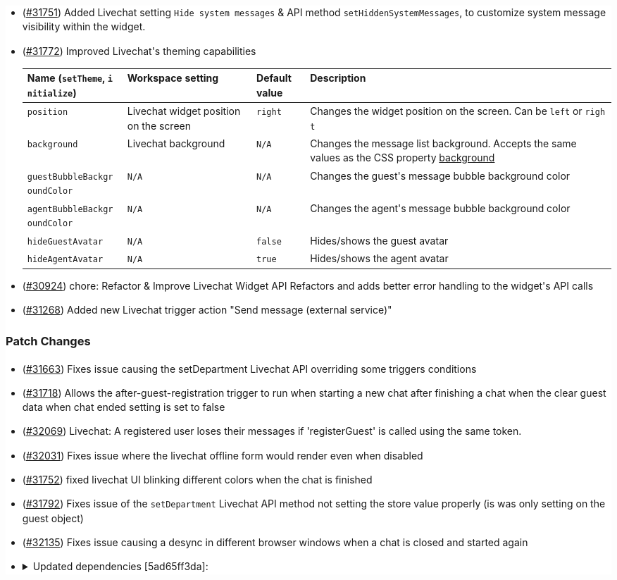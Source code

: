 - ([#31751](https://github.com/RocketChat/Rocket.Chat/pull/31751)) Added Livechat setting `Hide system messages` & API method `setHiddenSystemMessages`, to customize system message visibility within the widget.

- ([#31772](https://github.com/RocketChat/Rocket.Chat/pull/31772)) Improved Livechat's theming capabilities

  | Name (`setTheme`, `initialize`) | Workspace setting                      | Default value | Description                                                                                                                                                |
  | ------------------------------- | -------------------------------------- | ------------- | ---------------------------------------------------------------------------------------------------------------------------------------------------------- |
  | `position`                      | Livechat widget position on the screen | `right`       | Changes the widget position on the screen. Can be `left` or `right`                                                                                        |
  | `background`                    | Livechat background                    | `N/A`         | Changes the message list background. Accepts the same values as the CSS property [background](https://developer.mozilla.org/en-US/docs/Web/CSS/background) |
  | `guestBubbleBackgroundColor`    | `N/A`                                  | `N/A`         | Changes the guest's message bubble background color                                                                                                        |
  | `agentBubbleBackgroundColor`    | `N/A`                                  | `N/A`         | Changes the agent's message bubble background color                                                                                                        |
  | `hideGuestAvatar`               | `N/A`                                  | `false`       | Hides/shows the guest avatar                                                                                                                               |
  | `hideAgentAvatar`               | `N/A`                                  | `true`        | Hides/shows the agent avatar                                                                                                                               |

- ([#30924](https://github.com/RocketChat/Rocket.Chat/pull/30924)) chore: Refactor & Improve Livechat Widget API
  Refactors and adds better error handling to the widget's API calls
- ([#31268](https://github.com/RocketChat/Rocket.Chat/pull/31268)) Added new Livechat trigger action "Send message (external service)"

### Patch Changes

- ([#31663](https://github.com/RocketChat/Rocket.Chat/pull/31663)) Fixes issue causing the setDepartment Livechat API overriding some triggers conditions

- ([#31718](https://github.com/RocketChat/Rocket.Chat/pull/31718)) Allows the after-guest-registration trigger to run when starting a new chat after finishing a chat when the clear guest data when chat ended setting is set to false

- ([#32069](https://github.com/RocketChat/Rocket.Chat/pull/32069)) Livechat: A registered user loses their messages if 'registerGuest' is called using the same token.

- ([#32031](https://github.com/RocketChat/Rocket.Chat/pull/32031)) Fixes issue where the livechat offline form would render even when disabled

- ([#31752](https://github.com/RocketChat/Rocket.Chat/pull/31752)) fixed livechat UI blinking different colors when the chat is finished

- ([#31792](https://github.com/RocketChat/Rocket.Chat/pull/31792)) Fixes issue of the `setDepartment` Livechat API method not setting the store value properly (is was only setting on the guest object)

- ([#32135](https://github.com/RocketChat/Rocket.Chat/pull/32135)) Fixes issue causing a desync in different browser windows when a chat is closed and started again

- <details><summary>Updated dependencies [5ad65ff3da]:</summary></details>
